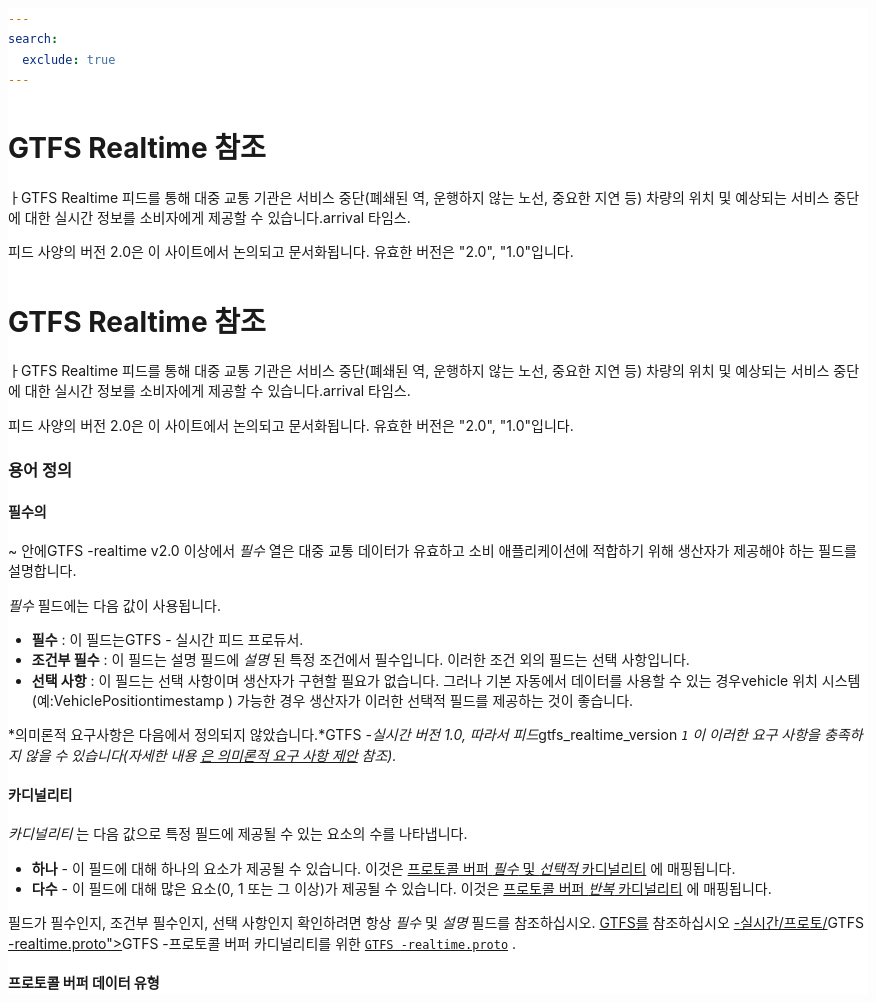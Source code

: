 ```yaml
---
search:
  exclude: true
---
```


# GTFS Realtime 참조

ㅏGTFS Realtime 피드를 통해 대중 교통 기관은 서비스 중단(폐쇄된 역, 운행하지 않는 노선, 중요한 지연 등) 차량의 위치 및 예상되는 서비스 중단에 대한 실시간 정보를 소비자에게 제공할 수 있습니다.arrival 타임스.

피드 사양의 버전 2.0은 이 사이트에서 논의되고 문서화됩니다. 유효한 버전은 "2.0", "1.0"입니다.

# GTFS Realtime 참조

ㅏGTFS Realtime 피드를 통해 대중 교통 기관은 서비스 중단(폐쇄된 역, 운행하지 않는 노선, 중요한 지연 등) 차량의 위치 및 예상되는 서비스 중단에 대한 실시간 정보를 소비자에게 제공할 수 있습니다.arrival 타임스.

피드 사양의 버전 2.0은 이 사이트에서 논의되고 문서화됩니다. 유효한 버전은 "2.0", "1.0"입니다.

### 용어 정의

#### 필수의

\~ 안에GTFS -realtime v2.0 이상에서 *필수* 열은 대중 교통 데이터가 유효하고 소비 애플리케이션에 적합하기 위해 생산자가 제공해야 하는 필드를 설명합니다.

*필수* 필드에는 다음 값이 사용됩니다.

*   **필수** : 이 필드는GTFS - 실시간 피드 프로듀서.
*   **조건부 필수** : 이 필드는 설명 필드에 *설명* 된 특정 조건에서 필수입니다. 이러한 조건 외의 필드는 선택 사항입니다.
*   **선택 사항** : 이 필드는 선택 사항이며 생산자가 구현할 필요가 없습니다. 그러나 기본 자동에서 데이터를 사용할 수 있는 경우vehicle 위치 시스템(예:VehiclePositiontimestamp ) 가능한 경우 생산자가 이러한 선택적 필드를 제공하는 것이 좋습니다.

*의미론적 요구사항은 다음에서 정의되지 않았습니다.*GTFS *-실시간 버전 1.0, 따라서 피드*gtfs_realtime_version *`1` 이 이러한 요구 사항을 충족하지 않을 수 있습니다(자세한 내용 [은 의미론적 요구 사항 제안](https://github.com/google/transit/pull/64) 참조).*

#### 카디널리티

*카디널리티* 는 다음 값으로 특정 필드에 제공될 수 있는 요소의 수를 나타냅니다.

*   **하나** - 이 필드에 대해 하나의 요소가 제공될 수 있습니다. 이것은 [프로토콜 버퍼 *필수* 및 *선택적* 카디널리티](https://developers.google.com/protocol-buffers/docs/proto#simple) 에 매핑됩니다.
*   **다수** - 이 필드에 대해 많은 요소(0, 1 또는 그 이상)가 제공될 수 있습니다. 이것은 [프로토콜 버퍼 *반복* 카디널리티](https://developers.google.com/protocol-buffers/docs/proto#simple) 에 매핑됩니다.

필드가 필수인지, 조건부 필수인지, 선택 사항인지 확인하려면 항상 *필수* 및 *설명* 필드를 참조하십시오. [GTFS를](<https://github.com/google/transit/blob/master/\<glossary variable=>) 참조하십시오 [-실시간/프로토/](<https://github.com/google/transit/blob/master/\<glossary variable=>)GTFS [-realtime.proto">](<https://github.com/google/transit/blob/master/\<glossary variable=>)GTFS -프로토콜 버퍼 카디널리티를 위한 [`GTFS -realtime.proto`](<https://github.com/google/transit/blob/master/\<glossary variable=>) .

#### 프로토콜 버퍼 데이터 유형
